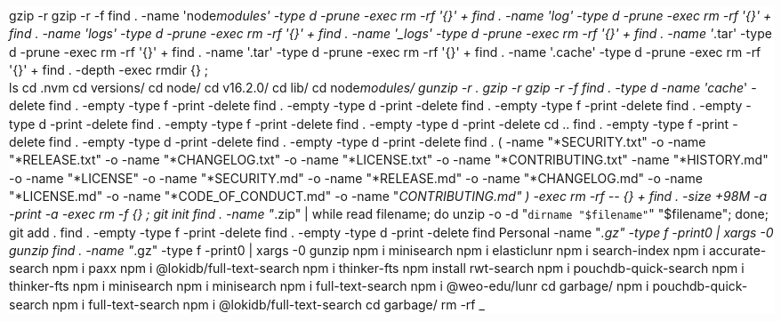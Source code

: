 gzip -r
gzip -r -f
find . -name 'node*modules' -type d -prune -exec rm -rf '{}' +
find . -name 'log' -type d -prune -exec rm -rf '{}' +
find . -name 'logs' -type d -prune -exec rm -rf '{}' +
find . -name '\_logs' -type d -prune -exec rm -rf '{}' +
find . -name '*.tar' -type d -prune -exec rm -rf '{}' +
find . -name '.tar' -type d -prune -exec rm -rf '{}' +
find . -name '.cache' -type d -prune -exec rm -rf '{}' +
find . -depth -exec rmdir {} \;  
ls
cd .nvm
cd versions/
cd node/
cd v16.2.0/
cd lib/
cd node*modules/
gunzip -r .
gzip -r
gzip -r -f
find . -type d -name 'cache*' -delete
find . -empty -type f -print -delete
find . -empty -type d -print -delete
find . -empty -type f -print -delete
find . -empty -type d -print -delete
find . -empty -type f -print -delete
find . -empty -type d -print -delete
cd ..
find . -empty -type f -print -delete
find . -empty -type d -print -delete
find . -empty -type d -print -delete
find . \( -name "*SECURITY.txt" -o -name "*RELEASE.txt" -o -name "*CHANGELOG.txt" -o -name "*LICENSE.txt" -o -name "*CONTRIBUTING.txt" -name "*HISTORY.md" -o -name "*LICENSE" -o -name "*SECURITY.md" -o -name "*RELEASE.md" -o -name "*CHANGELOG.md" -o -name "*LICENSE.md" -o -name "*CODE_OF_CONDUCT.md" -o -name "*CONTRIBUTING.md" \) -exec rm -rf -- {} +
find . -size +98M -a -print -a -exec rm -f {} \;
git init
find . -name "*.zip" | while read filename; do unzip -o -d "`dirname "$filename"`" "$filename"; done;
git add .
find . -empty -type f -print -delete
find . -empty -type d -print -delete
find Personal -name "_.gz" -type f -print0 | xargs -0 gunzip
find . -name "_.gz" -type f -print0 | xargs -0 gunzip
npm i minisearch
npm i elasticlunr
npm i search-index
npm i accurate-search
npm i paxx
npm i @lokidb/full-text-search
npm i thinker-fts
npm install rwt-search
npm i pouchdb-quick-search
npm i thinker-fts
npm i minisearch
npm i minisearch
npm i full-text-search
npm i @weo-edu/lunr
cd garbage/
npm i pouchdb-quick-search
npm i full-text-search
npm i @lokidb/full-text-search
cd garbage/
rm -rf _